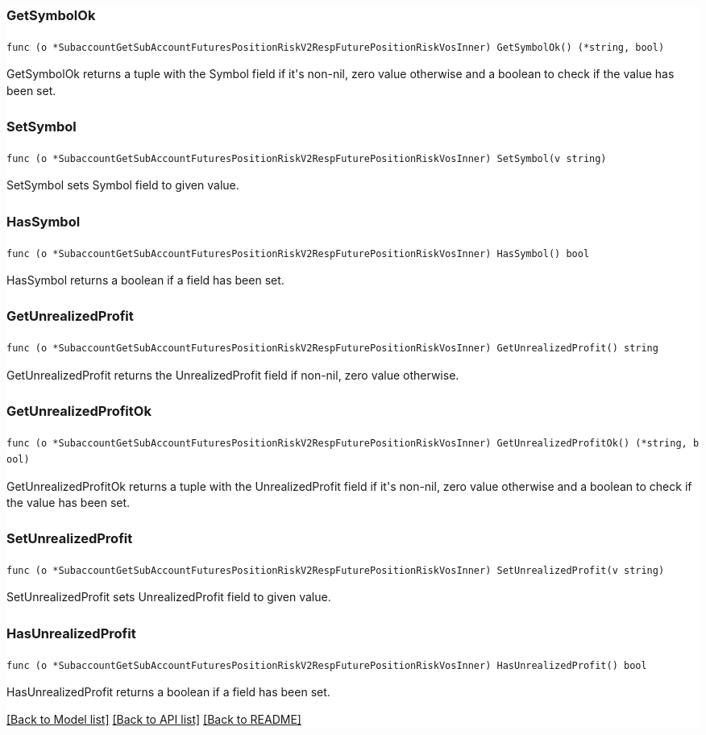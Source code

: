 ### GetSymbolOk

`func (o *SubaccountGetSubAccountFuturesPositionRiskV2RespFuturePositionRiskVosInner) GetSymbolOk() (*string, bool)`

GetSymbolOk returns a tuple with the Symbol field if it's non-nil, zero value otherwise
and a boolean to check if the value has been set.

### SetSymbol

`func (o *SubaccountGetSubAccountFuturesPositionRiskV2RespFuturePositionRiskVosInner) SetSymbol(v string)`

SetSymbol sets Symbol field to given value.

### HasSymbol

`func (o *SubaccountGetSubAccountFuturesPositionRiskV2RespFuturePositionRiskVosInner) HasSymbol() bool`

HasSymbol returns a boolean if a field has been set.

### GetUnrealizedProfit

`func (o *SubaccountGetSubAccountFuturesPositionRiskV2RespFuturePositionRiskVosInner) GetUnrealizedProfit() string`

GetUnrealizedProfit returns the UnrealizedProfit field if non-nil, zero value otherwise.

### GetUnrealizedProfitOk

`func (o *SubaccountGetSubAccountFuturesPositionRiskV2RespFuturePositionRiskVosInner) GetUnrealizedProfitOk() (*string, bool)`

GetUnrealizedProfitOk returns a tuple with the UnrealizedProfit field if it's non-nil, zero value otherwise
and a boolean to check if the value has been set.

### SetUnrealizedProfit

`func (o *SubaccountGetSubAccountFuturesPositionRiskV2RespFuturePositionRiskVosInner) SetUnrealizedProfit(v string)`

SetUnrealizedProfit sets UnrealizedProfit field to given value.

### HasUnrealizedProfit

`func (o *SubaccountGetSubAccountFuturesPositionRiskV2RespFuturePositionRiskVosInner) HasUnrealizedProfit() bool`

HasUnrealizedProfit returns a boolean if a field has been set.


[[Back to Model list]](../README.md#documentation-for-models) [[Back to API list]](../README.md#documentation-for-api-endpoints) [[Back to README]](../README.md)



